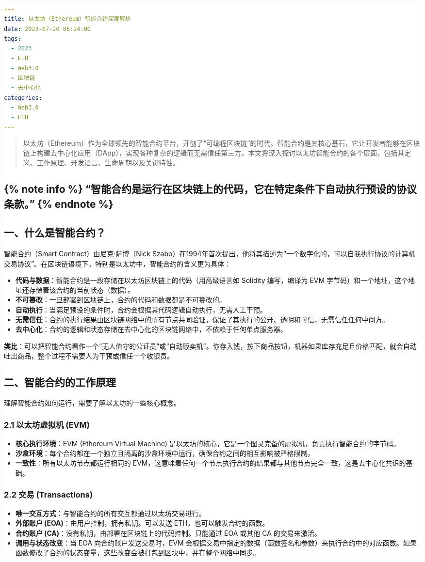 ```yaml
---
title: 以太坊（Ethereum）智能合约深度解析
date: 2023-07-20 06:24:00
tags:
  - 2023
  - ETH
  - Web3.0
  - 区块链
  - 去中心化
categories:
  - Web3.0
  - ETH
---
```


> 以太坊（Ethereum）作为全球领先的智能合约平台，开创了“可编程区块链”的时代。智能合约是其核心基石，它让开发者能够在区块链上构建去中心化应用（DApp），实现各种复杂的逻辑而无需信任第三方。本文将深入探讨以太坊智能合约的各个层面，包括其定义、工作原理、开发语言、生命周期以及关键特性。

{% note info %}
“智能合约是运行在区块链上的代码，它在特定条件下自动执行预设的协议条款。”
{% endnote %}
------

## 一、什么是智能合约？

智能合约（Smart Contract）由尼克·萨博（Nick Szabo）在1994年首次提出，他将其描述为“一个数字化的，可以自我执行协议的计算机交易协议”。在区块链语境下，特别是以太坊中，智能合约的含义更为具体：

*   **代码与数据**：智能合约是一段存储在以太坊区块链上的代码（用高级语言如 Solidity 编写，编译为 EVM 字节码）和一个地址，这个地址还存储着该合约的当前状态（数据）。
*   **不可篡改**：一旦部署到区块链上，合约的代码和数据都是不可篡改的。
*   **自动执行**：当满足预设的条件时，合约会根据其代码逻辑自动执行，无需人工干预。
*   **无需信任**：合约的执行结果由区块链网络中的所有节点共同验证，保证了其执行的公开、透明和可信，无需信任任何中间方。
*   **去中心化**：合约的逻辑和状态存储在去中心化的区块链网络中，不依赖于任何单点服务器。

**类比**：可以把智能合约看作一个“无人值守的公证员”或“自动贩卖机”。你存入钱，按下商品按钮，机器如果库存充足且价格匹配，就会自动吐出商品，整个过程不需要人为干预或信任一个收银员。

## 二、智能合约的工作原理

理解智能合约如何运行，需要了解以太坊的一些核心概念。

### 2.1 以太坊虚拟机 (EVM)

*   **核心执行环境**：EVM (Ethereum Virtual Machine) 是以太坊的核心，它是一个图灵完备的虚拟机，负责执行智能合约的字节码。
*   **沙盒环境**：每个合约都在一个独立且隔离的沙盒环境中运行，确保合约之间的相互影响被严格限制。
*   **一致性**：所有以太坊节点都运行相同的 EVM，这意味着任何一个节点执行合约的结果都与其他节点完全一致，这是去中心化共识的基础。

### 2.2 交易 (Transactions)

*   **唯一交互方式**：与智能合约的所有交互都通过以太坊交易进行。
*   **外部账户 (EOA)**：由用户控制，拥有私钥。可以发送 ETH，也可以触发合约的函数。
*   **合约账户 (CA)**：没有私钥，由部署在区块链上的代码控制。只能通过 EOA 或其他 CA 的交易来激活。
*   **调用与状态改变**：当 EOA 向合约账户发送交易时，EVM 会根据交易中指定的数据（函数签名和参数）来执行合约中的对应函数。如果函数修改了合约的状态变量，这些改变会被打包到区块中，并在整个网络中同步。
